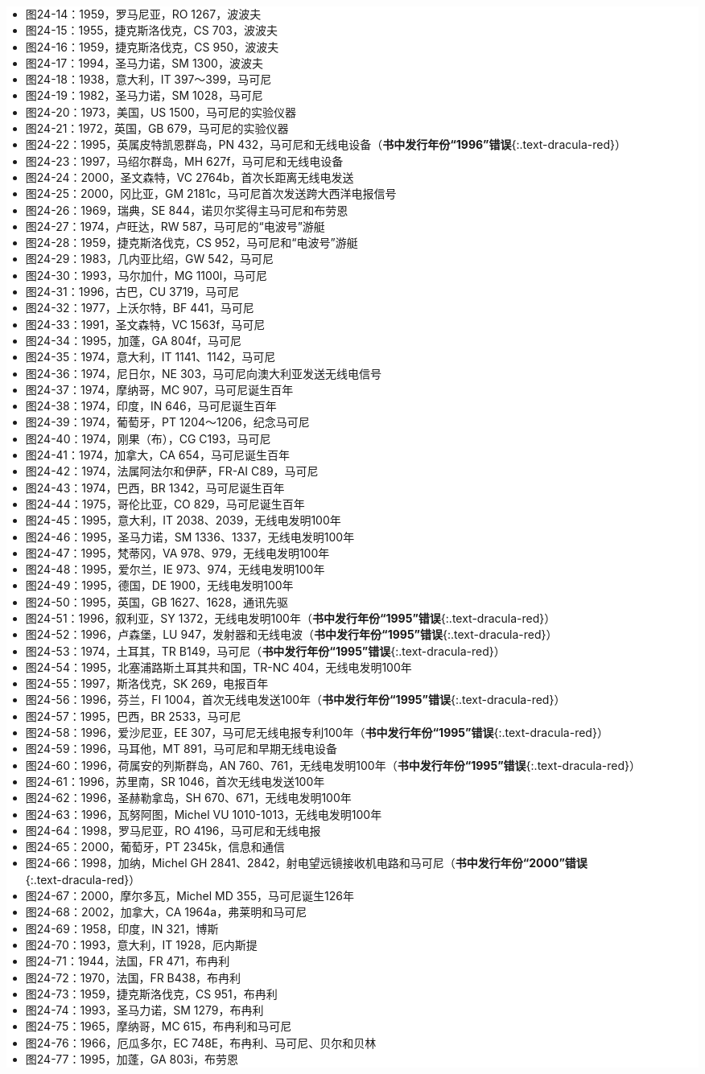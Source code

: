 - 图24-14：1959，罗马尼亚，RO 1267，波波夫
- 图24-15：1955，捷克斯洛伐克，CS 703，波波夫
- 图24-16：1959，捷克斯洛伐克，CS 950，波波夫
- 图24-17：1994，圣马力诺，SM 1300，波波夫
- 图24-18：1938，意大利，IT 397～399，马可尼
- 图24-19：1982，圣马力诺，SM 1028，马可尼
- 图24-20：1973，美国，US 1500，马可尼的实验仪器
- 图24-21：1972，英国，GB 679，马可尼的实验仪器
- 图24-22：1995，英属皮特凯恩群岛，PN 432，马可尼和无线电设备（**书中发行年份“1996”错误**{:.text-dracula-red}）
- 图24-23：1997，马绍尔群岛，MH 627f，马可尼和无线电设备
- 图24-24：2000，圣文森特，VC 2764b，首次长距离无线电发送
- 图24-25：2000，冈比亚，GM 2181c，马可尼首次发送跨大西洋电报信号
- 图24-26：1969，瑞典，SE 844，诺贝尔奖得主马可尼和布劳恩
- 图24-27：1974，卢旺达，RW 587，马可尼的“电波号”游艇
- 图24-28：1959，捷克斯洛伐克，CS 952，马可尼和“电波号”游艇
- 图24-29：1983，几内亚比绍，GW 542，马可尼
- 图24-30：1993，马尔加什，MG 1100l，马可尼
- 图24-31：1996，古巴，CU 3719，马可尼
- 图24-32：1977，上沃尔特，BF 441，马可尼
- 图24-33：1991，圣文森特，VC 1563f，马可尼
- 图24-34：1995，加蓬，GA 804f，马可尼
- 图24-35：1974，意大利，IT 1141、1142，马可尼
- 图24-36：1974，尼日尔，NE 303，马可尼向澳大利亚发送无线电信号
- 图24-37：1974，摩纳哥，MC 907，马可尼诞生百年
- 图24-38：1974，印度，IN 646，马可尼诞生百年
- 图24-39：1974，葡萄牙，PT 1204～1206，纪念马可尼
- 图24-40：1974，刚果（布），CG C193，马可尼
- 图24-41：1974，加拿大，CA 654，马可尼诞生百年
- 图24-42：1974，法属阿法尔和伊萨，FR-AI C89，马可尼
- 图24-43：1974，巴西，BR 1342，马可尼诞生百年
- 图24-44：1975，哥伦比亚，CO 829，马可尼诞生百年
- 图24-45：1995，意大利，IT 2038、2039，无线电发明100年
- 图24-46：1995，圣马力诺，SM 1336、1337，无线电发明100年
- 图24-47：1995，梵蒂冈，VA 978、979，无线电发明100年
- 图24-48：1995，爱尔兰，IE 973、974，无线电发明100年
- 图24-49：1995，德国，DE 1900，无线电发明100年
- 图24-50：1995，英国，GB 1627、1628，通讯先驱
- 图24-51：1996，叙利亚，SY 1372，无线电发明100年（**书中发行年份“1995”错误**{:.text-dracula-red}）
- 图24-52：1996，卢森堡，LU 947，发射器和无线电波（**书中发行年份“1995”错误**{:.text-dracula-red}）
- 图24-53：1974，土耳其，TR B149，马可尼（**书中发行年份“1995”错误**{:.text-dracula-red}）
- 图24-54：1995，北塞浦路斯土耳其共和国，TR-NC 404，无线电发明100年
- 图24-55：1997，斯洛伐克，SK 269，电报百年
- 图24-56：1996，芬兰，FI 1004，首次无线电发送100年（**书中发行年份“1995”错误**{:.text-dracula-red}）
- 图24-57：1995，巴西，BR 2533，马可尼
- 图24-58：1996，爱沙尼亚，EE 307，马可尼无线电报专利100年（**书中发行年份“1995”错误**{:.text-dracula-red}）
- 图24-59：1996，马耳他，MT 891，马可尼和早期无线电设备
- 图24-60：1996，荷属安的列斯群岛，AN 760、761，无线电发明100年（**书中发行年份“1995”错误**{:.text-dracula-red}）
- 图24-61：1996，苏里南，SR 1046，首次无线电发送100年
- 图24-62：1996，圣赫勒拿岛，SH 670、671，无线电发明100年
- 图24-63：1996，瓦努阿图，Michel VU 1010-1013，无线电发明100年
- 图24-64：1998，罗马尼亚，RO 4196，马可尼和无线电报
- 图24-65：2000，葡萄牙，PT 2345k，信息和通信
- 图24-66：1998，加纳，Michel GH 2841、2842，射电望远镜接收机电路和马可尼（**书中发行年份“2000”错误**{:.text-dracula-red}）
- 图24-67：2000，摩尔多瓦，Michel MD 355，马可尼诞生126年
- 图24-68：2002，加拿大，CA 1964a，弗莱明和马可尼
- 图24-69：1958，印度，IN 321，博斯
- 图24-70：1993，意大利，IT 1928，厄内斯提
- 图24-71：1944，法国，FR 471，布冉利
- 图24-72：1970，法国，FR B438，布冉利
- 图24-73：1959，捷克斯洛伐克，CS 951，布冉利
- 图24-74：1993，圣马力诺，SM 1279，布冉利
- 图24-75：1965，摩纳哥，MC 615，布冉利和马可尼
- 图24-76：1966，厄瓜多尔，EC 748E，布冉利、马可尼、贝尔和贝林
- 图24-77：1995，加蓬，GA 803i，布劳恩